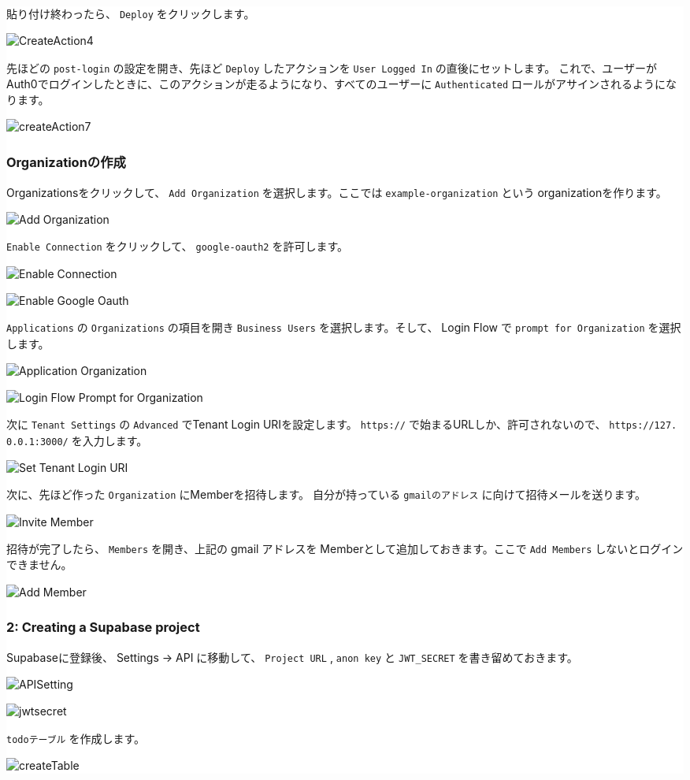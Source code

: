 貼り付け終わったら、 `Deploy` をクリックします。

![CreateAction4](https://github.com/user-attachments/assets/e2082079-6b8c-48df-a2e1-4c458687fb9d)

先ほどの `post-login` の設定を開き、先ほど `Deploy` したアクションを `User Logged In` の直後にセットします。
これで、ユーザーがAuth0でログインしたときに、このアクションが走るようになり、すべてのユーザーに `Authenticated` ロールがアサインされるようになります。

![createAction7](https://github.com/user-attachments/assets/eb3e4872-4f25-4169-8902-8c2a16b8a79c)

### Organizationの作成

Organizationsをクリックして、 `Add Organization` を選択します。ここでは `example-organization` という organizationを作ります。

![Add Organization](https://github.com/user-attachments/assets/713e1f17-b073-467f-8555-1ea039317eef)

`Enable Connection` をクリックして、 `google-oauth2` を許可します。

![Enable Connection](https://github.com/user-attachments/assets/b5df03ed-7c0b-427a-8499-41ab1432fa45)

![Enable Google Oauth](https://github.com/user-attachments/assets/291898a5-52ba-4c75-8d69-718b0878f4ce)

`Applications` の `Organizations` の項目を開き `Business Users` を選択します。そして、 Login Flow で `prompt for Organization` を選択します。

![Application Organization](https://github.com/user-attachments/assets/57d87172-58a2-44bb-85e7-3a576f9546e6)

![Login Flow Prompt for Organization](https://github.com/user-attachments/assets/2a43831b-8ff7-491a-b771-8012e02d6176)

次に `Tenant Settings` の `Advanced` でTenant Login URIを設定します。 `https://` で始まるURLしか、許可されないので、 `https://127.0.0.1:3000/` を入力します。

![Set Tenant Login URI](https://github.com/user-attachments/assets/cd95ec9e-d34f-44d2-b318-37d79466f1e7)

次に、先ほど作った `Organization` にMemberを招待します。
自分が持っている `gmailのアドレス` に向けて招待メールを送ります。

![Invite Member](https://github.com/user-attachments/assets/9f12530d-3d56-4cf2-8489-26c20304edaa)

招待が完了したら、 `Members` を開き、上記の gmail アドレスを Memberとして追加しておきます。ここで `Add Members` しないとログインできません。

![Add Member](https://github.com/user-attachments/assets/45f1d0de-b2d2-4b00-8316-44cc24b166ea)

### 2: Creating a Supabase project

Supabaseに登録後、 Settings -> API に移動して、 `Project URL` , `anon key` と `JWT_SECRET` を書き留めておきます。

![APISetting](https://github.com/user-attachments/assets/601509da-8834-4156-8106-c145defa5710)

![jwtsecret](https://github.com/user-attachments/assets/887a3b56-2f70-4dce-be12-e53b1bb52556)

`todoテーブル` を作成します。

![createTable](https://github.com/user-attachments/assets/d3f8d608-2219-4882-8340-2542a28d1810)
